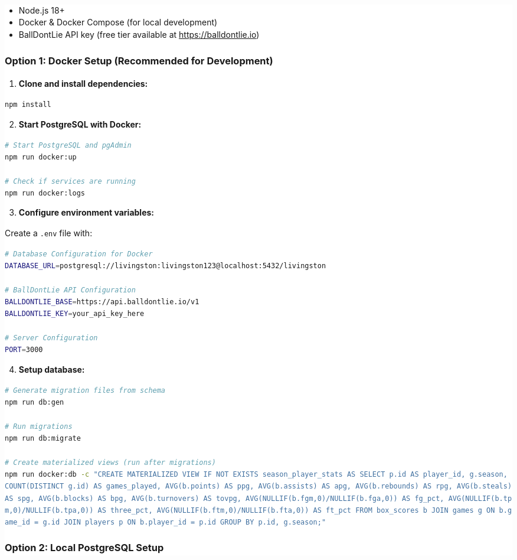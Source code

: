 - Node.js 18+ 
- Docker & Docker Compose (for local development)
- BallDontLie API key (free tier available at https://balldontlie.io)

### Option 1: Docker Setup (Recommended for Development)

1. **Clone and install dependencies:**

```bash
npm install
```

2. **Start PostgreSQL with Docker:**

```bash
# Start PostgreSQL and pgAdmin
npm run docker:up

# Check if services are running
npm run docker:logs
```

3. **Configure environment variables:**

Create a `.env` file with:
```bash
# Database Configuration for Docker
DATABASE_URL=postgresql://livingston:livingston123@localhost:5432/livingston

# BallDontLie API Configuration
BALLDONTLIE_BASE=https://api.balldontlie.io/v1
BALLDONTLIE_KEY=your_api_key_here

# Server Configuration
PORT=3000
```

4. **Setup database:**

```bash
# Generate migration files from schema
npm run db:gen

# Run migrations
npm run db:migrate

# Create materialized views (run after migrations)
npm run docker:db -c "CREATE MATERIALIZED VIEW IF NOT EXISTS season_player_stats AS SELECT p.id AS player_id, g.season, COUNT(DISTINCT g.id) AS games_played, AVG(b.points) AS ppg, AVG(b.assists) AS apg, AVG(b.rebounds) AS rpg, AVG(b.steals) AS spg, AVG(b.blocks) AS bpg, AVG(b.turnovers) AS tovpg, AVG(NULLIF(b.fgm,0)/NULLIF(b.fga,0)) AS fg_pct, AVG(NULLIF(b.tpm,0)/NULLIF(b.tpa,0)) AS three_pct, AVG(NULLIF(b.ftm,0)/NULLIF(b.fta,0)) AS ft_pct FROM box_scores b JOIN games g ON b.game_id = g.id JOIN players p ON b.player_id = p.id GROUP BY p.id, g.season;"
```

### Option 2: Local PostgreSQL Setup
